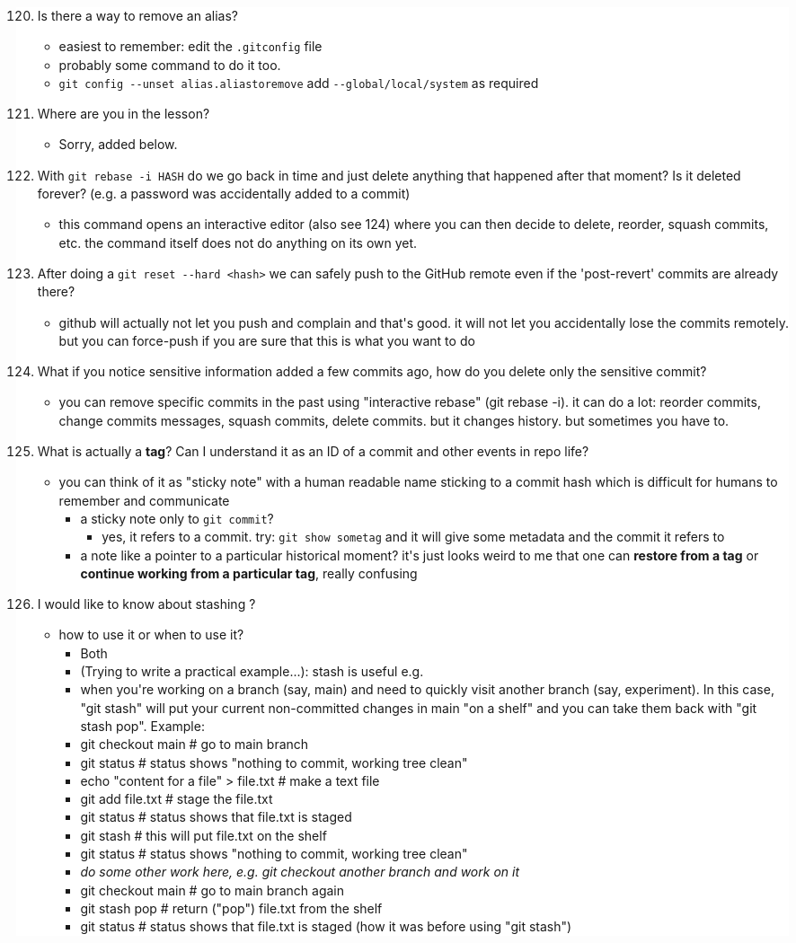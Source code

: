 120. Is there a way to remove an alias?
     - easiest to remember: edit the `.gitconfig` file
     - probably some command to do it too.
     - `git config --unset alias.aliastoremove` add `--global/local/system` as required

121. Where are you in the lesson?
     - Sorry, added below.

122. With `git rebase -i HASH` do we go back in time and just delete anything that happened after that moment? Is it deleted forever? (e.g. a password was accidentally added to a commit)
      - this command opens an interactive editor (also see 124) where you can then decide to delete, reorder, squash commits, etc. the command itself does not do anything on its own yet.

123. After doing a `git reset --hard <hash>` we can safely push to the GitHub remote even if the 'post-revert' commits are already there?
     - github will actually not let you push and complain and that's good. it will not let you accidentally lose the commits remotely. but you can force-push if you are sure that this is what you want to do

124. What if you notice sensitive information added a few commits ago, how do you delete only the sensitive commit?
     - you can remove specific commits in the past using "interactive rebase" (git rebase -i). it can do a lot: reorder commits, change commits messages, squash commits, delete commits. but it changes history. but sometimes you have to.

125. What is actually a **tag**? Can I understand it as an ID of a commit and other events in repo life?
     - you can think of it as "sticky note" with a human readable name sticking to a commit hash which is difficult for humans to remember and communicate
         - a sticky note only to `git commit`?
             - yes, it refers to a commit. try: `git show sometag` and it will give some metadata and the commit it refers to
         - a note like a pointer to a particular historical moment? it's just looks weird to me that one can **restore from a tag** or **continue working from a particular tag**, really confusing

126. I would like to know about stashing ? 
     - how to use it or when to use it?
         - Both
         - (Trying to write a practical example...): stash is useful e.g. 
         - when you're working on a branch (say, main) and need to quickly visit another branch (say, experiment). In this case, "git stash" will put your current non-committed changes in main "on a shelf" and you can take them back with "git stash pop". Example:
         - git checkout main                    # go to main branch
         - git status                           # status shows "nothing to commit, working tree clean"  
         - echo "content for a file" > file.txt # make a text file
         - git add file.txt                     # stage the file.txt
         - git status                           # status shows that file.txt is staged
         - git stash                            # this will put file.txt on the shelf
         - git status                           # status shows "nothing to commit, working tree clean"  
         - *do some other work here, e.g. git checkout another branch and work on it*
         - git checkout main                    # go to main branch again
         - git stash pop                        # return ("pop") file.txt from the shelf
         - git status                           # status shows that file.txt is staged (how it was before using "git stash")
            